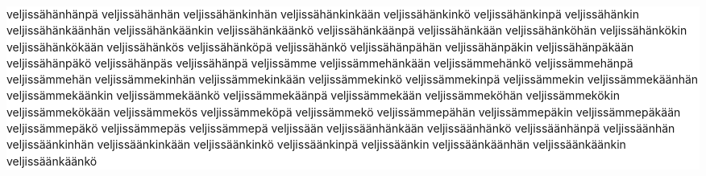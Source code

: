 veljissähänhänpä
veljissähänhän
veljissähänkinhän
veljissähänkinkään
veljissähänkinkö
veljissähänkinpä
veljissähänkin
veljissähänkäänhän
veljissähänkäänkin
veljissähänkäänkö
veljissähänkäänpä
veljissähänkään
veljissähänköhän
veljissähänkökin
veljissähänkökään
veljissähänkös
veljissähänköpä
veljissähänkö
veljissähänpähän
veljissähänpäkin
veljissähänpäkään
veljissähänpäkö
veljissähänpäs
veljissähänpä
veljissämme
veljissämmehänkään
veljissämmehänkö
veljissämmehänpä
veljissämmehän
veljissämmekinhän
veljissämmekinkään
veljissämmekinkö
veljissämmekinpä
veljissämmekin
veljissämmekäänhän
veljissämmekäänkin
veljissämmekäänkö
veljissämmekäänpä
veljissämmekään
veljissämmeköhän
veljissämmekökin
veljissämmekökään
veljissämmekös
veljissämmeköpä
veljissämmekö
veljissämmepähän
veljissämmepäkin
veljissämmepäkään
veljissämmepäkö
veljissämmepäs
veljissämmepä
veljissään
veljissäänhänkään
veljissäänhänkö
veljissäänhänpä
veljissäänhän
veljissäänkinhän
veljissäänkinkään
veljissäänkinkö
veljissäänkinpä
veljissäänkin
veljissäänkäänhän
veljissäänkäänkin
veljissäänkäänkö